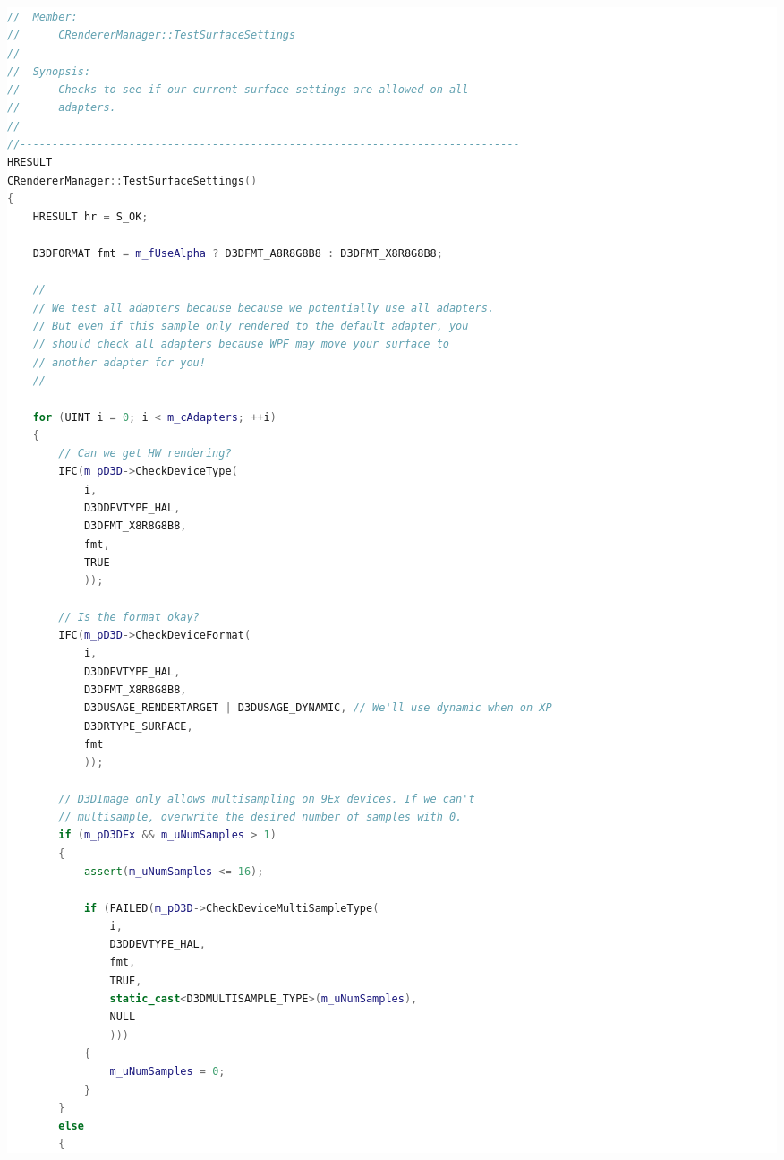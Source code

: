    ```cpp
   //  Member:
   //      CRendererManager::TestSurfaceSettings
   //
   //  Synopsis:
   //      Checks to see if our current surface settings are allowed on all
   //      adapters.
   //
   //------------------------------------------------------------------------------
   HRESULT
   CRendererManager::TestSurfaceSettings()
   {
       HRESULT hr = S_OK;
   
       D3DFORMAT fmt = m_fUseAlpha ? D3DFMT_A8R8G8B8 : D3DFMT_X8R8G8B8;
   
       // 
       // We test all adapters because because we potentially use all adapters.
       // But even if this sample only rendered to the default adapter, you
       // should check all adapters because WPF may move your surface to
       // another adapter for you!
       //
   
       for (UINT i = 0; i < m_cAdapters; ++i)
       {
           // Can we get HW rendering?
           IFC(m_pD3D->CheckDeviceType(
               i,
               D3DDEVTYPE_HAL,
               D3DFMT_X8R8G8B8,
               fmt,
               TRUE
               )); 
   
           // Is the format okay?
           IFC(m_pD3D->CheckDeviceFormat(
               i,
               D3DDEVTYPE_HAL,
               D3DFMT_X8R8G8B8,
               D3DUSAGE_RENDERTARGET | D3DUSAGE_DYNAMIC, // We'll use dynamic when on XP
               D3DRTYPE_SURFACE,
               fmt
               ));
   
           // D3DImage only allows multisampling on 9Ex devices. If we can't 
           // multisample, overwrite the desired number of samples with 0.
           if (m_pD3DEx && m_uNumSamples > 1)
           {   
               assert(m_uNumSamples <= 16);
   
               if (FAILED(m_pD3D->CheckDeviceMultiSampleType(
                   i,
                   D3DDEVTYPE_HAL,
                   fmt,
                   TRUE,
                   static_cast<D3DMULTISAMPLE_TYPE>(m_uNumSamples),
                   NULL
                   )))
               {
                   m_uNumSamples = 0;
               }
           }
           else
           {
   ```